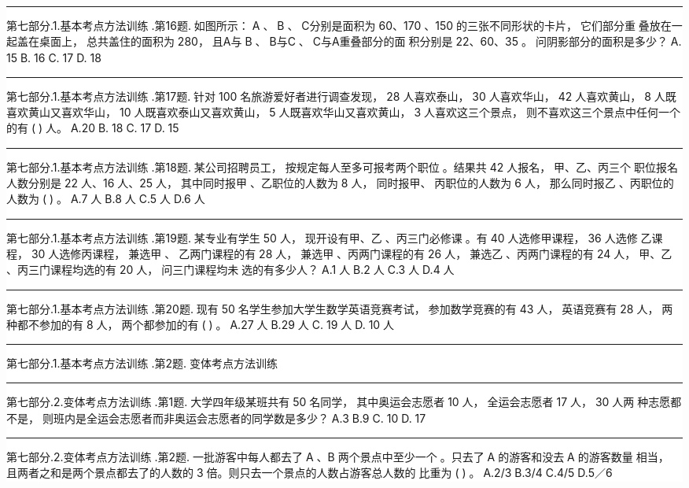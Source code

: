 
---
第七部分.1.基本考点方法训练
.第16题.
如图所示：  A 、  B 、  C分别是面积为 60、170 、150 的三张不同形状的卡片，  它们部分重 叠放在一起盖在桌面上，  总共盖住的面积为 280，  且A与 B 、  B与C 、  C与A重叠部分的面 积分别是 22、60、35 。  问阴影部分的面积是多少？
A. 15          B. 16          C. 17        D. 18
　

---
第七部分.1.基本考点方法训练
.第17题.
针对 100 名旅游爱好者进行调查发现，  28 人喜欢泰山，  30 人喜欢华山，  42 人喜欢黄山， 8 人既喜欢黄山又喜欢华山，   10 人既喜欢泰山又喜欢黄山，  5 人既喜欢华山又喜欢黄山，  3 人喜欢这三个景点，  则不喜欢这三个景点中任何一个的有 (  )  人。
A.20          B. 18          C. 17            D. 15
　

---
第七部分.1.基本考点方法训练
.第18题.
某公司招聘员工，  按规定每人至多可报考两个职位 。结果共 42 人报名，  甲、乙、丙三个 职位报名人数分别是 22 人、16 人、25 人，  其中同时报甲 、乙职位的人数为 8 人，  同时报甲、 丙职位的人数为 6 人，  那么同时报乙 、丙职位的人数为  (  ) 。
A.7 人          B.8 人          C.5 人          D.6 人
　

---
第七部分.1.基本考点方法训练
.第19题.
某专业有学生 50 人，  现开设有甲、乙 、丙三门必修课 。有 40 人选修甲课程，  36 人选修 乙课程，  30 人选修丙课程，  兼选甲 、  乙两门课程的有 28 人，  兼选甲 、丙两门课程的有 26 人，  兼选乙 、丙两门课程的有 24 人，  甲、乙 、丙三门课程均选的有 20 人，  问三门课程均未 选的有多少人？
A.1 人          B.2 人          C.3 人          D.4 人


---
第七部分.1.基本考点方法训练
.第20题.
现有 50 名学生参加大学生数学英语竞赛考试，  参加数学竞赛的有 43 人，  英语竞赛有 28 人，  两种都不参加的有 8 人，  两个都参加的有 (  ) 。
A.27 人       B.29 人       C. 19 人       D. 10 人


---
第七部分.1.基本考点方法训练
.第2题.
变体考点方法训练
　

---
第七部分.2.变体考点方法训练
.第1题.
大学四年级某班共有 50 名同学，  其中奥运会志愿者 10 人，  全运会志愿者 17 人，  30 人两 种志愿都不是，  则班内是全运会志愿者而非奥运会志愿者的同学数是多少？
A.3       B.9       C. 10       D. 17
　

---
第七部分.2.变体考点方法训练
.第2题.
一批游客中每人都去了 A 、B 两个景点中至少一个 。只去了 A 的游客和没去 A 的游客数量 相当， 且两者之和是两个景点都去了的人数的 3 倍。则只去一个景点的人数占游客总人数的 比重为 (  ) 。
A.2/3        B.3/4       C.4/5        D.5／6
　